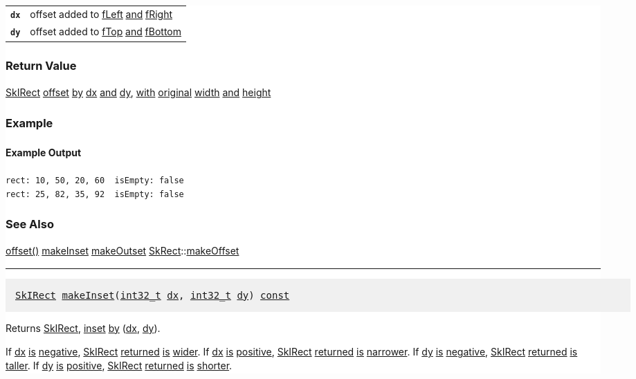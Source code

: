 <table>  <tr>    <td><a name='SkIRect_makeOffset_dx'><code><strong>dx</strong></code></a></td>
    <td>offset added to <a href='#SkIRect_fLeft'>fLeft</a> <a href='#SkIRect_fLeft'>and</a> <a href='#SkIRect_fRight'>fRight</a></td>
  </tr>
  <tr>    <td><a name='SkIRect_makeOffset_dy'><code><strong>dy</strong></code></a></td>
    <td>offset added to <a href='#SkIRect_fTop'>fTop</a> <a href='#SkIRect_fTop'>and</a> <a href='#SkIRect_fBottom'>fBottom</a></td>
  </tr>
</table>

### Return Value

<a href='SkIRect_Reference#SkIRect'>SkIRect</a> <a href='SkIRect_Reference#SkIRect'>offset</a> <a href='SkIRect_Reference#SkIRect'>by</a> <a href='#SkIRect_makeOffset_dx'>dx</a> <a href='#SkIRect_makeOffset_dx'>and</a> <a href='#SkIRect_makeOffset_dy'>dy</a>, <a href='#SkIRect_makeOffset_dy'>with</a> <a href='#SkIRect_makeOffset_dy'>original</a> <a href='#SkIRect_makeOffset_dy'>width</a> <a href='#SkIRect_makeOffset_dy'>and</a> <a href='#SkIRect_makeOffset_dy'>height</a>

### Example

<div><fiddle-embed name="737c747df07ddf392c05970440de0927">

#### Example Output

~~~~
rect: 10, 50, 20, 60  isEmpty: false
rect: 25, 82, 35, 92  isEmpty: false
~~~~

</fiddle-embed></div>

### See Also

<a href='#SkIRect_offset'>offset()</a> <a href='#SkIRect_makeInset'>makeInset</a> <a href='#SkIRect_makeOutset'>makeOutset</a> <a href='SkRect_Reference#SkRect'>SkRect</a>::<a href='#SkRect_makeOffset'>makeOffset</a>

<a name='SkIRect_makeInset'></a>

---

<pre style="padding: 1em 1em 1em 1em; width: 62.5em;background-color: #f0f0f0">
<a href='SkIRect_Reference#SkIRect'>SkIRect</a> <a href='#SkIRect_makeInset'>makeInset</a>(<a href='#SkIRect_makeInset'>int32_t</a> <a href='#SkIRect_makeInset'>dx</a>, <a href='#SkIRect_makeInset'>int32_t</a> <a href='#SkIRect_makeInset'>dy</a>) <a href='#SkIRect_makeInset'>const</a>
</pre>

Returns <a href='SkIRect_Reference#SkIRect'>SkIRect</a>, <a href='SkIRect_Reference#SkIRect'>inset</a> <a href='SkIRect_Reference#SkIRect'>by</a> (<a href='#SkIRect_makeInset_dx'>dx</a>, <a href='#SkIRect_makeInset_dy'>dy</a>).

If <a href='#SkIRect_makeInset_dx'>dx</a> <a href='#SkIRect_makeInset_dx'>is</a> <a href='#SkIRect_makeInset_dx'>negative</a>, <a href='SkIRect_Reference#SkIRect'>SkIRect</a> <a href='SkIRect_Reference#SkIRect'>returned</a> <a href='SkIRect_Reference#SkIRect'>is</a> <a href='SkIRect_Reference#SkIRect'>wider</a>.
If <a href='#SkIRect_makeInset_dx'>dx</a> <a href='#SkIRect_makeInset_dx'>is</a> <a href='#SkIRect_makeInset_dx'>positive</a>, <a href='SkIRect_Reference#SkIRect'>SkIRect</a> <a href='SkIRect_Reference#SkIRect'>returned</a> <a href='SkIRect_Reference#SkIRect'>is</a> <a href='SkIRect_Reference#SkIRect'>narrower</a>.
If <a href='#SkIRect_makeInset_dy'>dy</a> <a href='#SkIRect_makeInset_dy'>is</a> <a href='#SkIRect_makeInset_dy'>negative</a>, <a href='SkIRect_Reference#SkIRect'>SkIRect</a> <a href='SkIRect_Reference#SkIRect'>returned</a> <a href='SkIRect_Reference#SkIRect'>is</a> <a href='SkIRect_Reference#SkIRect'>taller</a>.
If <a href='#SkIRect_makeInset_dy'>dy</a> <a href='#SkIRect_makeInset_dy'>is</a> <a href='#SkIRect_makeInset_dy'>positive</a>, <a href='SkIRect_Reference#SkIRect'>SkIRect</a> <a href='SkIRect_Reference#SkIRect'>returned</a> <a href='SkIRect_Reference#SkIRect'>is</a> <a href='SkIRect_Reference#SkIRect'>shorter</a>.
